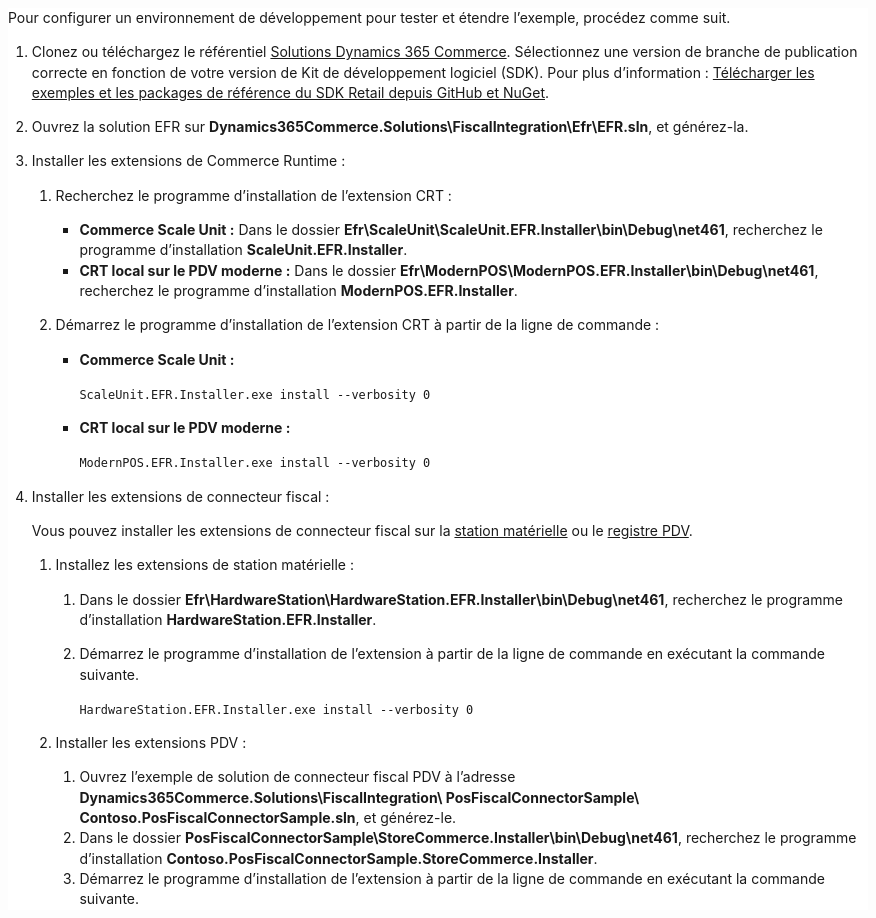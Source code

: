 Pour configurer un environnement de développement pour tester et étendre l’exemple, procédez comme suit.

1. Clonez ou téléchargez le référentiel [Solutions Dynamics 365 Commerce](https://github.com/microsoft/Dynamics365Commerce.Solutions). Sélectionnez une version de branche de publication correcte en fonction de votre version de Kit de développement logiciel (SDK). Pour plus d’information : [Télécharger les exemples et les packages de référence du SDK Retail depuis GitHub et NuGet](../dev-itpro/retail-sdk/sdk-github.md).
1. Ouvrez la solution EFR sur **Dynamics365Commerce.Solutions\\FiscalIntegration\\Efr\\EFR.sln**, et générez-la.
1. Installer les extensions de Commerce Runtime :

    1. Recherchez le programme d’installation de l’extension CRT :

        - **Commerce Scale Unit :** Dans le dossier **Efr\\ScaleUnit\\ScaleUnit.EFR.Installer\\bin\\Debug\\net461**, recherchez le programme d’installation **ScaleUnit.EFR.Installer**.
        - **CRT local sur le PDV moderne :** Dans le dossier **Efr\\ModernPOS\\ModernPOS.EFR.Installer\\bin\\Debug\\net461**, recherchez le programme d’installation **ModernPOS.EFR.Installer**.

    1. Démarrez le programme d’installation de l’extension CRT à partir de la ligne de commande :

        - **Commerce Scale Unit :**

            ```Console
            ScaleUnit.EFR.Installer.exe install --verbosity 0
            ```

        - **CRT local sur le PDV moderne :**

            ```Console
            ModernPOS.EFR.Installer.exe install --verbosity 0
            ```

1. Installer les extensions de connecteur fiscal :

    Vous pouvez installer les extensions de connecteur fiscal sur la [station matérielle](fiscal-integration-for-retail-channel.md#fiscal-registration-is-done-via-a-device-connected-to-the-hardware-station) ou le [registre PDV](fiscal-integration-for-retail-channel.md#fiscal-registration-is-done-via-a-device-or-service-in-the-local-network).

    1. Installez les extensions de station matérielle :

        1. Dans le dossier **Efr\\HardwareStation\\HardwareStation.EFR.Installer\\bin\\Debug\\net461**, recherchez le programme d’installation **HardwareStation.EFR.Installer**.
        1. Démarrez le programme d’installation de l’extension à partir de la ligne de commande en exécutant la commande suivante.

            ```Console
            HardwareStation.EFR.Installer.exe install --verbosity 0
            ```

    1. Installer les extensions PDV :

        1. Ouvrez l’exemple de solution de connecteur fiscal PDV à l’adresse **Dynamics365Commerce.Solutions\\FiscalIntegration\\ PosFiscalConnectorSample\\ Contoso.PosFiscalConnectorSample.sln**, et générez-le.
        1. Dans le dossier **PosFiscalConnectorSample\\StoreCommerce.Installer\\bin\\Debug\\net461**, recherchez le programme d’installation **Contoso.PosFiscalConnectorSample.StoreCommerce.Installer**.
        1. Démarrez le programme d’installation de l’extension à partir de la ligne de commande en exécutant la commande suivante.
